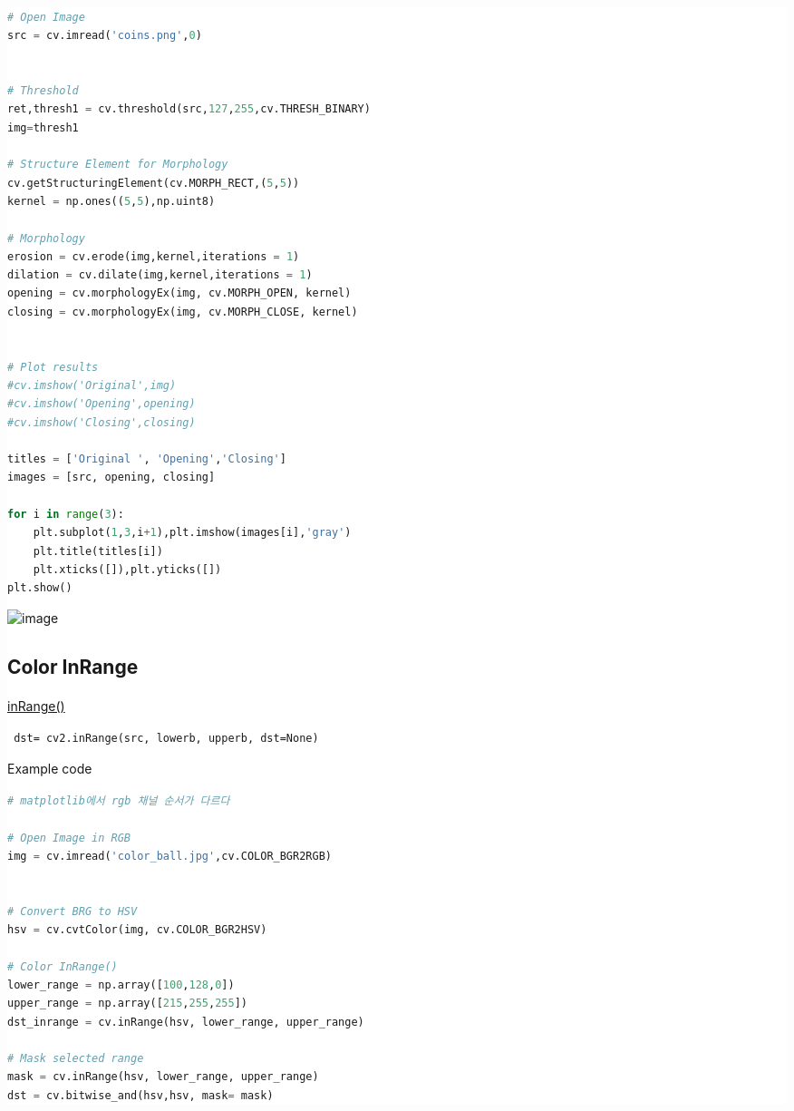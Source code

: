 ```python
# Open Image
src = cv.imread('coins.png',0)


# Threshold
ret,thresh1 = cv.threshold(src,127,255,cv.THRESH_BINARY)
img=thresh1

# Structure Element for Morphology
cv.getStructuringElement(cv.MORPH_RECT,(5,5))
kernel = np.ones((5,5),np.uint8)

# Morphology
erosion = cv.erode(img,kernel,iterations = 1)
dilation = cv.dilate(img,kernel,iterations = 1)
opening = cv.morphologyEx(img, cv.MORPH_OPEN, kernel)
closing = cv.morphologyEx(img, cv.MORPH_CLOSE, kernel)


# Plot results
#cv.imshow('Original',img)
#cv.imshow('Opening',opening)
#cv.imshow('Closing',closing)

titles = ['Original ', 'Opening','Closing']
images = [src, opening, closing]

for i in range(3):
    plt.subplot(1,3,i+1),plt.imshow(images[i],'gray')
    plt.title(titles[i])
    plt.xticks([]),plt.yticks([])
plt.show()
```

![image](https://user-images.githubusercontent.com/38373000/160382254-702e76cd-5ead-434f-8dce-32e06bd4d7d5.png)


## Color InRange

[inRange()](https://docs.opencv.org/3.4/d2/de8/group__core__array.html#ga48af0ab51e36436c5d04340e036ce981)

` dst= cv2.inRange(src, lowerb, upperb, dst=None)`

Example code

```python
# matplotlib에서 rgb 채널 순서가 다르다

# Open Image in RGB
img = cv.imread('color_ball.jpg',cv.COLOR_BGR2RGB)


# Convert BRG to HSV 
hsv = cv.cvtColor(img, cv.COLOR_BGR2HSV)

# Color InRange()
lower_range = np.array([100,128,0])
upper_range = np.array([215,255,255])
dst_inrange = cv.inRange(hsv, lower_range, upper_range)

# Mask selected range
mask = cv.inRange(hsv, lower_range, upper_range)
dst = cv.bitwise_and(hsv,hsv, mask= mask)

```
